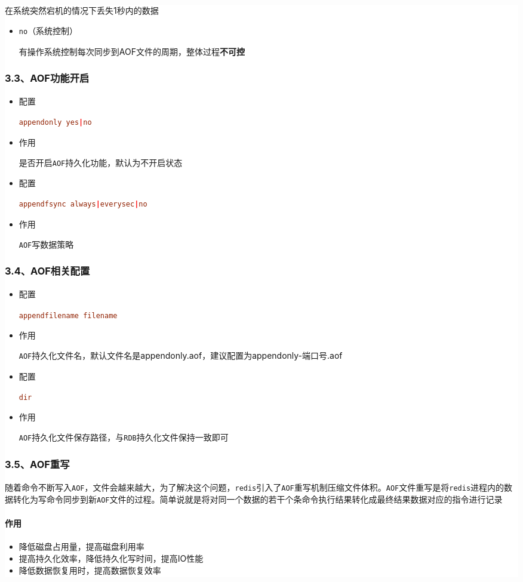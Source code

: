  在系统突然宕机的情况下丢失1秒内的数据

- `no`（系统控制）

  有操作系统控制每次同步到AOF文件的周期，整体过程**不可控**

### 3.3、AOF功能开启

- 配置

  ```conf
  appendonly yes|no
  ```

- 作用

  是否开启`AOF`持久化功能，默认为不开启状态

- 配置

  ```conf
  appendfsync always|everysec|no
  ```

- 作用

  `AOF`写数据策略

### 3.4、AOF相关配置

- 配置

  ```conf
  appendfilename filename
  ```

- 作用

  `AOF`持久化文件名，默认文件名是appendonly.aof，建议配置为appendonly-端口号.aof

- 配置

  ```conf
  dir
  ```

- 作用

  `AOF`持久化文件保存路径，与`RDB`持久化文件保持一致即可

### 3.5、AOF重写

随着命令不断写入`AOF`，文件会越来越大，为了解决这个问题，`redis`引入了`AOF`重写机制压缩文件体积。`AOF`文件重写是将`redis`进程内的数据转化为写命令同步到新`AOF`文件的过程。简单说就是将对同一个数据的若干个条命令执行结果转化成最终结果数据对应的指令进行记录

#### 作用

- 降低磁盘占用量，提高磁盘利用率
- 提高持久化效率，降低持久化写时间，提高IO性能
- 降低数据恢复用时，提高数据恢复效率
